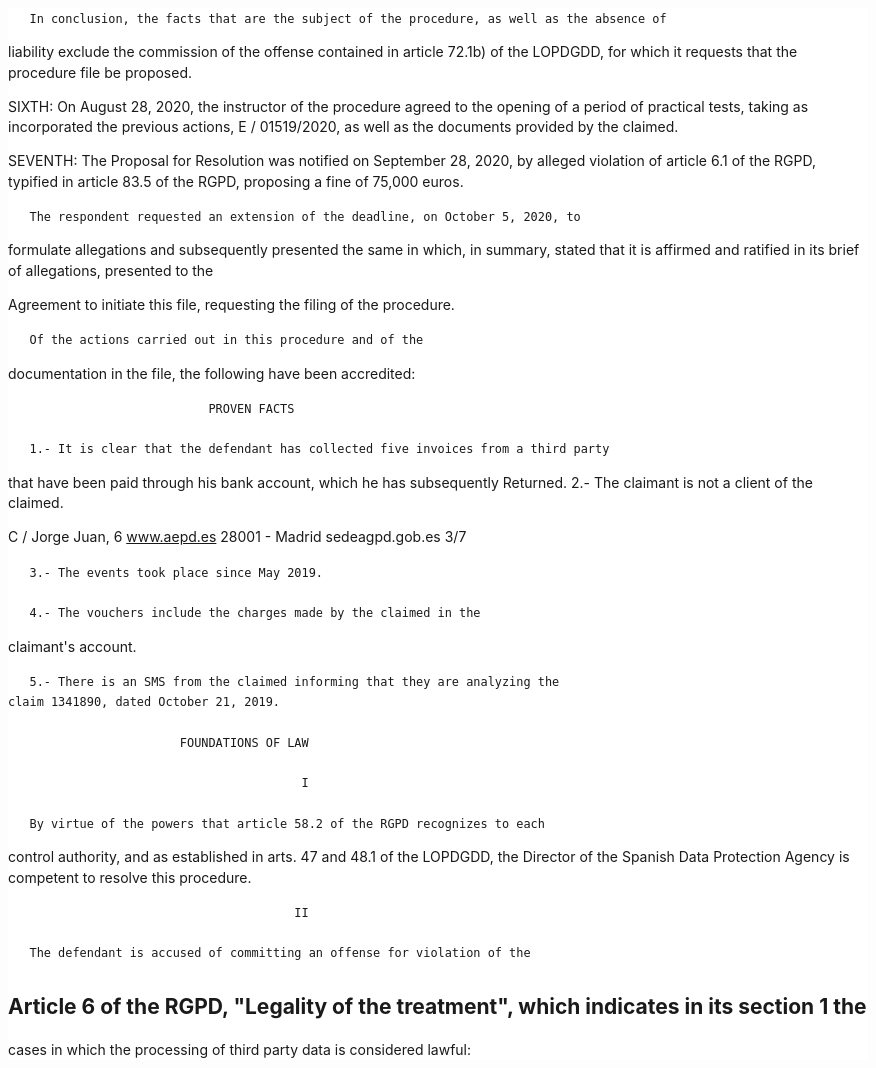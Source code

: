        In conclusion, the facts that are the subject of the procedure, as well as the absence of
liability exclude the commission of the offense contained in article 72.1b) of
the LOPDGDD, for which it requests that the procedure file be proposed.

SIXTH: On August 28, 2020, the instructor of the procedure agreed to the
opening of a period of practical tests, taking as incorporated the
previous actions, E / 01519/2020, as well as the documents provided by the
claimed.

SEVENTH: The Proposal for Resolution was notified on September 28, 2020, by
alleged violation of article 6.1 of the RGPD, typified in article 83.5 of the RGPD,
proposing a fine of 75,000 euros.

       The respondent requested an extension of the deadline, on October 5, 2020, to
formulate allegations and subsequently presented the same in which, in summary,
stated that it is affirmed and ratified in its brief of allegations, presented to the

Agreement to initiate this file, requesting the filing of the procedure.

       Of the actions carried out in this procedure and of the
documentation in the file, the following have been accredited:

                                PROVEN FACTS

       1.- It is clear that the defendant has collected five invoices from a third party

that have been paid through his bank account, which he has subsequently
Returned.
       2.- The claimant is not a client of the claimed.

C / Jorge Juan, 6 www.aepd.es
28001 - Madrid sedeagpd.gob.es 3/7

       3.- The events took place since May 2019.

       4.- The vouchers include the charges made by the claimed in the

claimant's account.

       5.- There is an SMS from the claimed informing that they are analyzing the
    claim 1341890, dated October 21, 2019.

                            FOUNDATIONS OF LAW

                                             I

       By virtue of the powers that article 58.2 of the RGPD recognizes to each

control authority, and as established in arts. 47 and 48.1 of the LOPDGDD, the
Director of the Spanish Data Protection Agency is competent to resolve
this procedure.

                                            II

       The defendant is accused of committing an offense for violation of the
## Article 6 of the RGPD, "Legality of the treatment", which indicates in its section 1 the

cases in which the processing of third party data is considered lawful:
